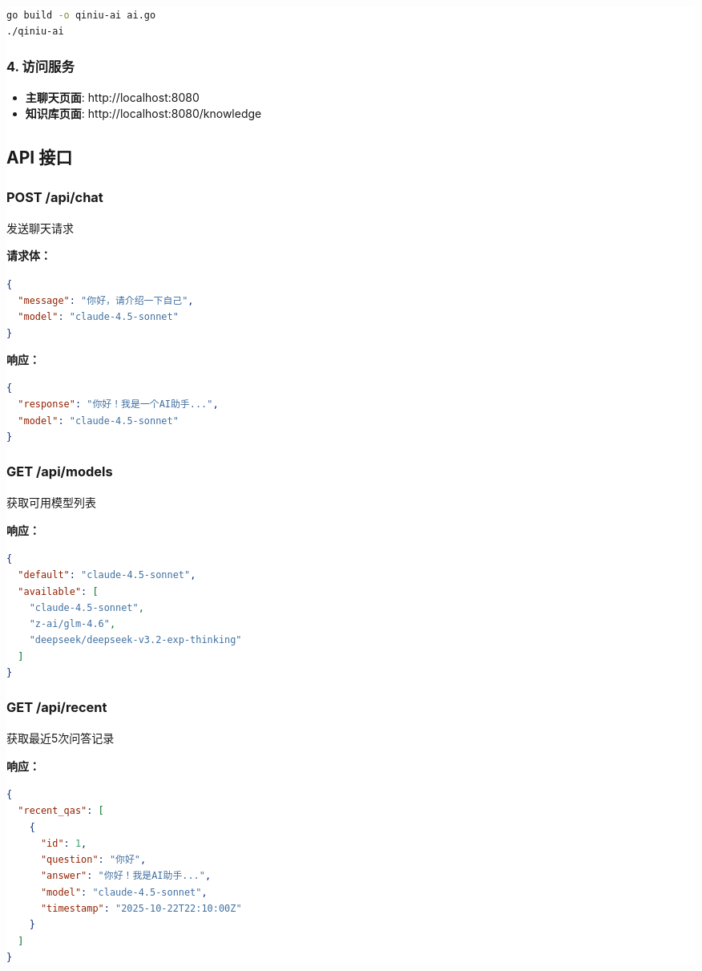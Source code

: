 ```bash
go build -o qiniu-ai ai.go
./qiniu-ai
```

### 4. 访问服务

- **主聊天页面**: http://localhost:8080
- **知识库页面**: http://localhost:8080/knowledge

## API 接口

### POST /api/chat

发送聊天请求

**请求体：**
```json
{
  "message": "你好，请介绍一下自己",
  "model": "claude-4.5-sonnet"
}
```

**响应：**
```json
{
  "response": "你好！我是一个AI助手...",
  "model": "claude-4.5-sonnet"
}
```

### GET /api/models

获取可用模型列表

**响应：**
```json
{
  "default": "claude-4.5-sonnet",
  "available": [
    "claude-4.5-sonnet",
    "z-ai/glm-4.6",
    "deepseek/deepseek-v3.2-exp-thinking"
  ]
}
```

### GET /api/recent

获取最近5次问答记录

**响应：**
```json
{
  "recent_qas": [
    {
      "id": 1,
      "question": "你好",
      "answer": "你好！我是AI助手...",
      "model": "claude-4.5-sonnet",
      "timestamp": "2025-10-22T22:10:00Z"
    }
  ]
}
```
